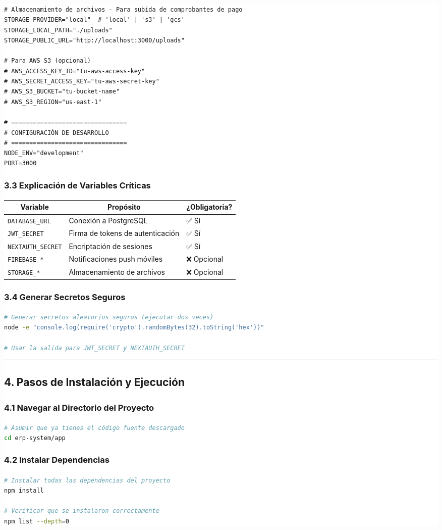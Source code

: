 ```env
# Almacenamiento de archivos - Para subida de comprobantes de pago
STORAGE_PROVIDER="local"  # 'local' | 's3' | 'gcs'
STORAGE_LOCAL_PATH="./uploads"
STORAGE_PUBLIC_URL="http://localhost:3000/uploads"

# Para AWS S3 (opcional)
# AWS_ACCESS_KEY_ID="tu-aws-access-key"
# AWS_SECRET_ACCESS_KEY="tu-aws-secret-key"
# AWS_S3_BUCKET="tu-bucket-name"
# AWS_S3_REGION="us-east-1"

# ================================
# CONFIGURACIÓN DE DESARROLLO
# ================================
NODE_ENV="development"
PORT=3000
```

### **3.3 Explicación de Variables Críticas**

| Variable | Propósito | ¿Obligatoria? |
|----------|-----------|---------------|
| `DATABASE_URL` | Conexión a PostgreSQL | ✅ Sí |
| `JWT_SECRET` | Firma de tokens de autenticación | ✅ Sí |
| `NEXTAUTH_SECRET` | Encriptación de sesiones | ✅ Sí |
| `FIREBASE_*` | Notificaciones push móviles | ❌ Opcional |
| `STORAGE_*` | Almacenamiento de archivos | ❌ Opcional |

### **3.4 Generar Secretos Seguros**
```bash
# Generar secretos aleatorios seguros (ejecutar dos veces)
node -e "console.log(require('crypto').randomBytes(32).toString('hex'))"

# Usar la salida para JWT_SECRET y NEXTAUTH_SECRET
```

---

## **4. Pasos de Instalación y Ejecución**

### **4.1 Navegar al Directorio del Proyecto**
```bash
# Asumir que ya tienes el código fuente descargado
cd erp-system/app
```

### **4.2 Instalar Dependencias**
```bash
# Instalar todas las dependencias del proyecto
npm install

# Verificar que se instalaron correctamente
npm list --depth=0
```
